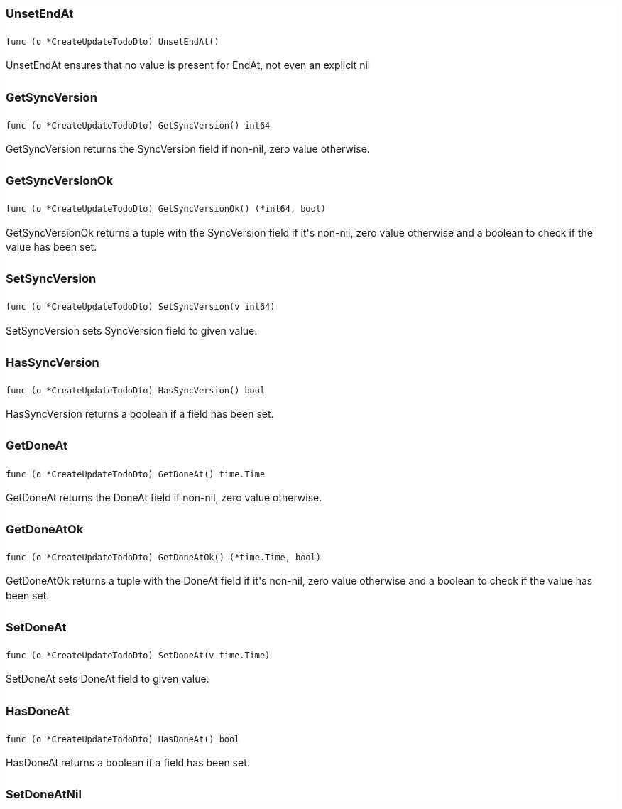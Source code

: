 ### UnsetEndAt
`func (o *CreateUpdateTodoDto) UnsetEndAt()`

UnsetEndAt ensures that no value is present for EndAt, not even an explicit nil
### GetSyncVersion

`func (o *CreateUpdateTodoDto) GetSyncVersion() int64`

GetSyncVersion returns the SyncVersion field if non-nil, zero value otherwise.

### GetSyncVersionOk

`func (o *CreateUpdateTodoDto) GetSyncVersionOk() (*int64, bool)`

GetSyncVersionOk returns a tuple with the SyncVersion field if it's non-nil, zero value otherwise
and a boolean to check if the value has been set.

### SetSyncVersion

`func (o *CreateUpdateTodoDto) SetSyncVersion(v int64)`

SetSyncVersion sets SyncVersion field to given value.

### HasSyncVersion

`func (o *CreateUpdateTodoDto) HasSyncVersion() bool`

HasSyncVersion returns a boolean if a field has been set.

### GetDoneAt

`func (o *CreateUpdateTodoDto) GetDoneAt() time.Time`

GetDoneAt returns the DoneAt field if non-nil, zero value otherwise.

### GetDoneAtOk

`func (o *CreateUpdateTodoDto) GetDoneAtOk() (*time.Time, bool)`

GetDoneAtOk returns a tuple with the DoneAt field if it's non-nil, zero value otherwise
and a boolean to check if the value has been set.

### SetDoneAt

`func (o *CreateUpdateTodoDto) SetDoneAt(v time.Time)`

SetDoneAt sets DoneAt field to given value.

### HasDoneAt

`func (o *CreateUpdateTodoDto) HasDoneAt() bool`

HasDoneAt returns a boolean if a field has been set.

### SetDoneAtNil
